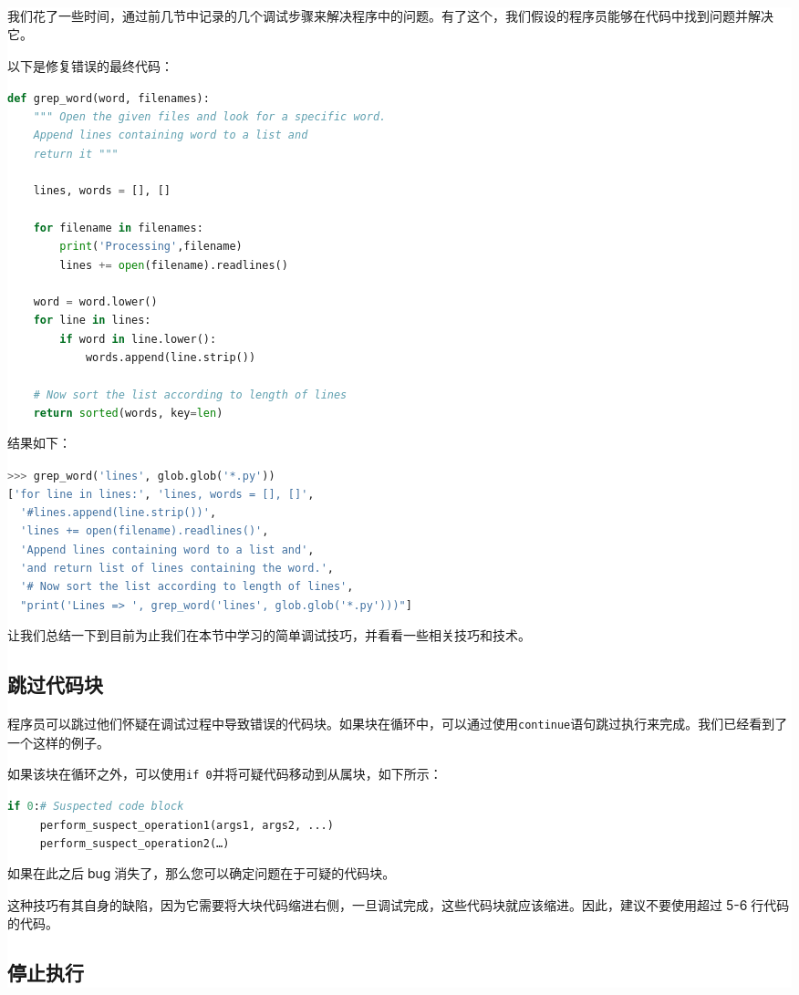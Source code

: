 我们花了一些时间，通过前几节中记录的几个调试步骤来解决程序中的问题。有了这个，我们假设的程序员能够在代码中找到问题并解决它。

以下是修复错误的最终代码：

```py
def grep_word(word, filenames):
    """ Open the given files and look for a specific word.
    Append lines containing word to a list and
    return it """

    lines, words = [], []

    for filename in filenames:
        print('Processing',filename)
        lines += open(filename).readlines()

    word = word.lower()
    for line in lines:
        if word in line.lower():
            words.append(line.strip())

    # Now sort the list according to length of lines
    return sorted(words, key=len)
```

结果如下：

```py
>>> grep_word('lines', glob.glob('*.py'))
['for line in lines:', 'lines, words = [], []', 
  '#lines.append(line.strip())', 
  'lines += open(filename).readlines()',
  'Append lines containing word to a list and', 
  'and return list of lines containing the word.', 
  '# Now sort the list according to length of lines', 
  "print('Lines => ', grep_word('lines', glob.glob('*.py')))"]
```

让我们总结一下到目前为止我们在本节中学习的简单调试技巧，并看看一些相关技巧和技术。

## 跳过代码块

程序员可以跳过他们怀疑在调试过程中导致错误的代码块。如果块在循环中，可以通过使用`continue`语句跳过执行来完成。我们已经看到了一个这样的例子。

如果该块在循环之外，可以使用`if 0`并将可疑代码移动到从属块，如下所示：

```py
if 0:# Suspected code block
     perform_suspect_operation1(args1, args2, ...)
     perform_suspect_operation2(…)
```

如果在此之后 bug 消失了，那么您可以确定问题在于可疑的代码块。

这种技巧有其自身的缺陷，因为它需要将大块代码缩进右侧，一旦调试完成，这些代码块就应该缩进。因此，建议不要使用超过 5-6 行代码的代码。

## 停止执行
